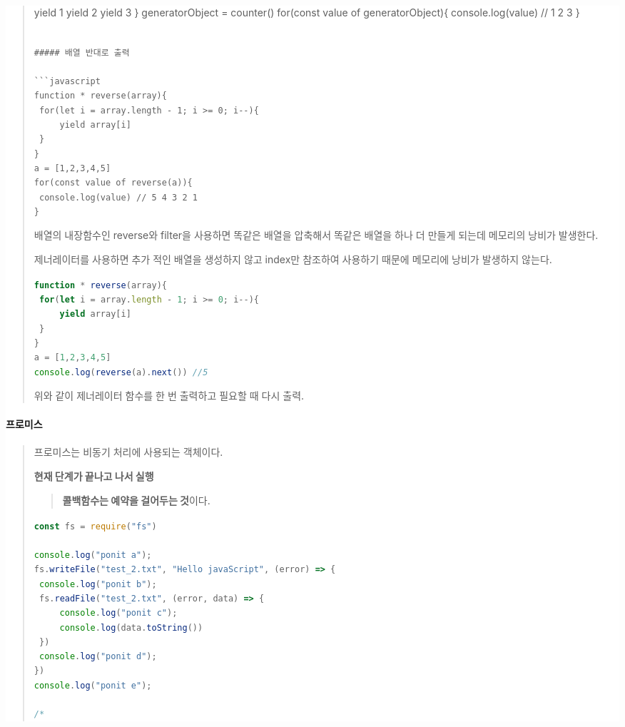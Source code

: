 >  yield 1
>  yield 2
>  yield 3
> }
> generatorObject = counter()
> for(const value of generatorObject){
>  console.log(value) // 1 2 3
> }
> ```
>
> ##### 배열 반대로 출력
>
> ```javascript
> function * reverse(array){
>  for(let i = array.length - 1; i >= 0; i--){
>      yield array[i]
>  }
> }
> a = [1,2,3,4,5]
> for(const value of reverse(a)){
>  console.log(value) // 5 4 3 2 1
> }
> ```
>
> 배열의 내장함수인 reverse와 filter을 사용하면 똑같은 배열을 압축해서 똑같은 배열을 하나 더 만들게 되는데 메모리의 낭비가 발생한다.
>
> 제너레이터를 사용하면 추가 적인 배열을 생성하지 않고 index만 참조하여 사용하기 때문에 메모리에 낭비가 발생하지 않는다.
>
> ```javascript
> function * reverse(array){
>  for(let i = array.length - 1; i >= 0; i--){
>      yield array[i]
>  }
> }
> a = [1,2,3,4,5]
> console.log(reverse(a).next()) //5
> ```
>
> 위와 같이 제너레이터 함수를 한 번 출력하고 필요할 때 다시 출력.



#### 프로미스

> 프로미스는 비동기 처리에 사용되는 객체이다.
>
> **현재 단계가 끝나고 나서 실행**
>
> > **콜백함수는 예약을 걸어두는 것**이다.
>
> ```javascript
> const fs = require("fs")
> 
> console.log("ponit a");
> fs.writeFile("test_2.txt", "Hello javaScript", (error) => {
>  console.log("ponit b");
>  fs.readFile("test_2.txt", (error, data) => {
>      console.log("ponit c");
>      console.log(data.toString())
>  })
>  console.log("ponit d");
> })
> console.log("ponit e");
> 
> /*